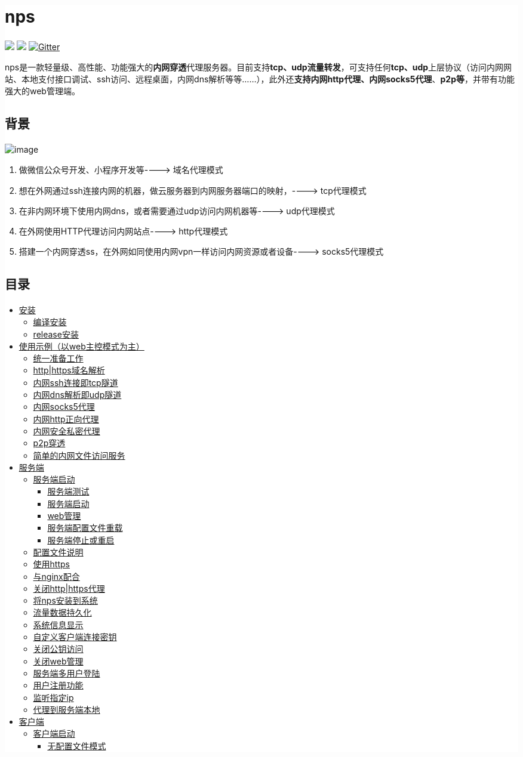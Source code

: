 
# nps
![](https://img.shields.io/github/stars/cnlh/nps.svg)   ![](https://img.shields.io/github/forks/cnlh/nps.svg)
[![Gitter](https://badges.gitter.im/cnlh-nps/community.svg)](https://gitter.im/cnlh-nps/community?utm_source=badge&utm_medium=badge&utm_campaign=pr-badge)

nps是一款轻量级、高性能、功能强大的**内网穿透**代理服务器。目前支持**tcp、udp流量转发**，可支持任何**tcp、udp**上层协议（访问内网网站、本地支付接口调试、ssh访问、远程桌面，内网dns解析等等……），此外还**支持内网http代理、内网socks5代理**、**p2p等**，并带有功能强大的web管理端。


## 背景
![image](https://github.com/cnlh/nps/blob/master/image/web.png?raw=true)

1. 做微信公众号开发、小程序开发等----> 域名代理模式


2. 想在外网通过ssh连接内网的机器，做云服务器到内网服务器端口的映射，----> tcp代理模式

3. 在非内网环境下使用内网dns，或者需要通过udp访问内网机器等----> udp代理模式

4. 在外网使用HTTP代理访问内网站点----> http代理模式

5. 搭建一个内网穿透ss，在外网如同使用内网vpn一样访问内网资源或者设备----> socks5代理模式


## 目录

* [安装](#安装)
    * [编译安装](#源码安装)
    * [release安装](#release安装)
* [使用示例（以web主控模式为主）](#使用示例)
    * [统一准备工作](#统一准备工作(必做))
    * [http|https域名解析](#域名解析)
    * [内网ssh连接即tcp隧道](#tcp隧道)
    * [内网dns解析即udp隧道](#udp隧道)
    * [内网socks5代理](#socks5代理)
    * [内网http正向代理](#http正向代理)
    * [内网安全私密代理](#私密代理)
    * [p2p穿透](#p2p服务)
    * [简单的内网文件访问服务](#文件访问模式)
* [服务端](#web管理)
    * [服务端启动](#服务端启动)
       * [服务端测试](#服务端测试)
       * [服务端启动](#服务端启动)
       * [web管理](#web管理)
       * [服务端配置文件重载](#服务端配置文件重载)
       * [服务端停止或重启](#服务端停止或重启)
    * [配置文件说明](#服务端配置文件)
    * [使用https](#使用https)
    * [与nginx配合](#与nginx配合)
    * [关闭http|https代理](#关闭代理)
    * [将nps安装到系统](#将nps安装到系统)
    * [流量数据持久化](#流量数据持久化)
    * [系统信息显示](#系统信息显示)
    * [自定义客户端连接密钥](#自定义客户端连接密钥)
    * [关闭公钥访问](#关闭公钥访问)
    * [关闭web管理](#关闭web管理)
    * [服务端多用户登陆](#服务端多用户登陆)
    * [用户注册功能](#用户注册功能)
    * [监听指定ip](#监听指定ip)
    * [代理到服务端本地](#代理到服务端本地)
* [客户端](#客户端)
    * [客户端启动](#客户端启动)
        * [无配置文件模式](#无配置文件模式)